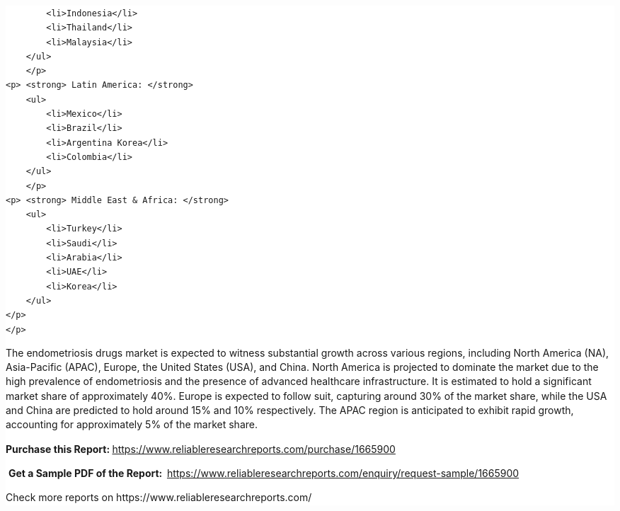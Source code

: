             <li>Indonesia</li>
            <li>Thailand</li>
            <li>Malaysia</li>
        </ul>
        </p> 
    <p> <strong> Latin America: </strong>
        <ul>
            <li>Mexico</li>
            <li>Brazil</li>
            <li>Argentina Korea</li>
            <li>Colombia</li>
        </ul>
        </p> 
    <p> <strong> Middle East & Africa: </strong>
        <ul>
            <li>Turkey</li>
            <li>Saudi</li>
            <li>Arabia</li>
            <li>UAE</li>
            <li>Korea</li>
        </ul>
    </p>
    </p>
<p><p>The endometriosis drugs market is expected to witness substantial growth across various regions, including North America (NA), Asia-Pacific (APAC), Europe, the United States (USA), and China. North America is projected to dominate the market due to the high prevalence of endometriosis and the presence of advanced healthcare infrastructure. It is estimated to hold a significant market share of approximately 40%. Europe is expected to follow suit, capturing around 30% of the market share, while the USA and China are predicted to hold around 15% and 10% respectively. The APAC region is anticipated to exhibit rapid growth, accounting for approximately 5% of the market share.</p></p>
<p><strong>Purchase this Report: </strong><a href="https://www.reliableresearchreports.com/purchase/1665900">https://www.reliableresearchreports.com/purchase/1665900</a></p>
<p>&nbsp;<strong>Get a Sample PDF of the Report:&nbsp;&nbsp;</strong><a href="https://www.reliableresearchreports.com/enquiry/request-sample/1665900">https://www.reliableresearchreports.com/enquiry/request-sample/1665900</a></p>
<p><strong></strong></p>
<p>Check more reports on https://www.reliableresearchreports.com/</p>